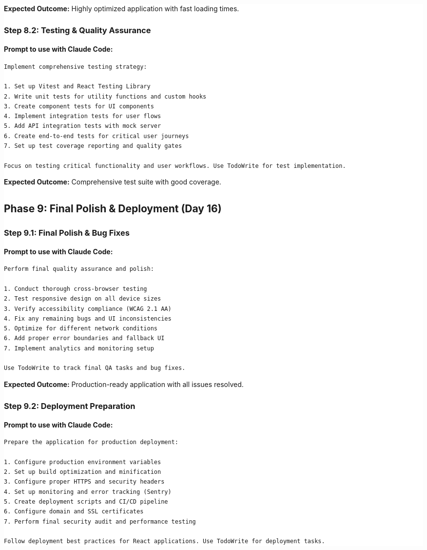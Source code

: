 **Expected Outcome:** Highly optimized application with fast loading times.

### Step 8.2: Testing & Quality Assurance

**Prompt to use with Claude Code:**
```
Implement comprehensive testing strategy:

1. Set up Vitest and React Testing Library
2. Write unit tests for utility functions and custom hooks
3. Create component tests for UI components
4. Implement integration tests for user flows
5. Add API integration tests with mock server
6. Create end-to-end tests for critical user journeys
7. Set up test coverage reporting and quality gates

Focus on testing critical functionality and user workflows. Use TodoWrite for test implementation.
```

**Expected Outcome:** Comprehensive test suite with good coverage.

## Phase 9: Final Polish & Deployment (Day 16)

### Step 9.1: Final Polish & Bug Fixes

**Prompt to use with Claude Code:**
```
Perform final quality assurance and polish:

1. Conduct thorough cross-browser testing
2. Test responsive design on all device sizes
3. Verify accessibility compliance (WCAG 2.1 AA)
4. Fix any remaining bugs and UI inconsistencies
5. Optimize for different network conditions
6. Add proper error boundaries and fallback UI
7. Implement analytics and monitoring setup

Use TodoWrite to track final QA tasks and bug fixes.
```

**Expected Outcome:** Production-ready application with all issues resolved.

### Step 9.2: Deployment Preparation

**Prompt to use with Claude Code:**
```
Prepare the application for production deployment:

1. Configure production environment variables
2. Set up build optimization and minification
3. Configure proper HTTPS and security headers
4. Set up monitoring and error tracking (Sentry)
5. Create deployment scripts and CI/CD pipeline
6. Configure domain and SSL certificates
7. Perform final security audit and performance testing

Follow deployment best practices for React applications. Use TodoWrite for deployment tasks.
```
